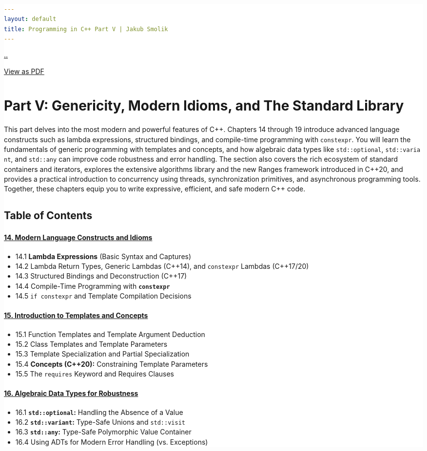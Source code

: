 ```yaml
---
layout: default
title: Programming in C++ Part V | Jakub Smolik
---
```


[..](./index.md)

[View as PDF](./part5.pdf)

# Part V: Genericity, Modern Idioms, and The Standard Library

This part delves into the most modern and powerful features of C++. Chapters 14 through 19 introduce advanced language constructs such as lambda expressions, structured bindings, and compile-time programming with `constexpr`. You will learn the fundamentals of generic programming with templates and concepts, and how algebraic data types like `std::optional`, `std::variant`, and `std::any` can improve code robustness and error handling. The section also covers the rich ecosystem of standard containers and iterators, explores the extensive algorithms library and the new Ranges framework introduced in C++20, and provides a practical introduction to concurrency using threads, synchronization primitives, and asynchronous programming tools. Together, these chapters equip you to write expressive, efficient, and safe modern C++ code.

## Table of Contents

#### [14. Modern Language Constructs and Idioms](#14-modern-language-constructs-and-idioms-1)

- 14.1 **Lambda Expressions** (Basic Syntax and Captures)
- 14.2 Lambda Return Types, Generic Lambdas (C++14), and `constexpr` Lambdas (C++17/20)
- 14.3 Structured Bindings and Deconstruction (C++17)
- 14.4 Compile-Time Programming with **`constexpr`**
- 14.5 `if constexpr` and Template Compilation Decisions

#### [15. Introduction to Templates and Concepts](#15-introduction-to-templates-and-concepts-1)

- 15.1 Function Templates and Template Argument Deduction
- 15.2 Class Templates and Template Parameters
- 15.3 Template Specialization and Partial Specialization
- 15.4 **Concepts (C++20):** Constraining Template Parameters
- 15.5 The `requires` Keyword and Requires Clauses

#### [16. Algebraic Data Types for Robustness](#16-algebraic-data-types-for-robustness-1)

- 16.1 **`std::optional`:** Handling the Absence of a Value
- 16.2 **`std::variant`:** Type-Safe Unions and `std::visit`
- 16.3 **`std::any`:** Type-Safe Polymorphic Value Container
- 16.4 Using ADTs for Modern Error Handling (vs. Exceptions)

